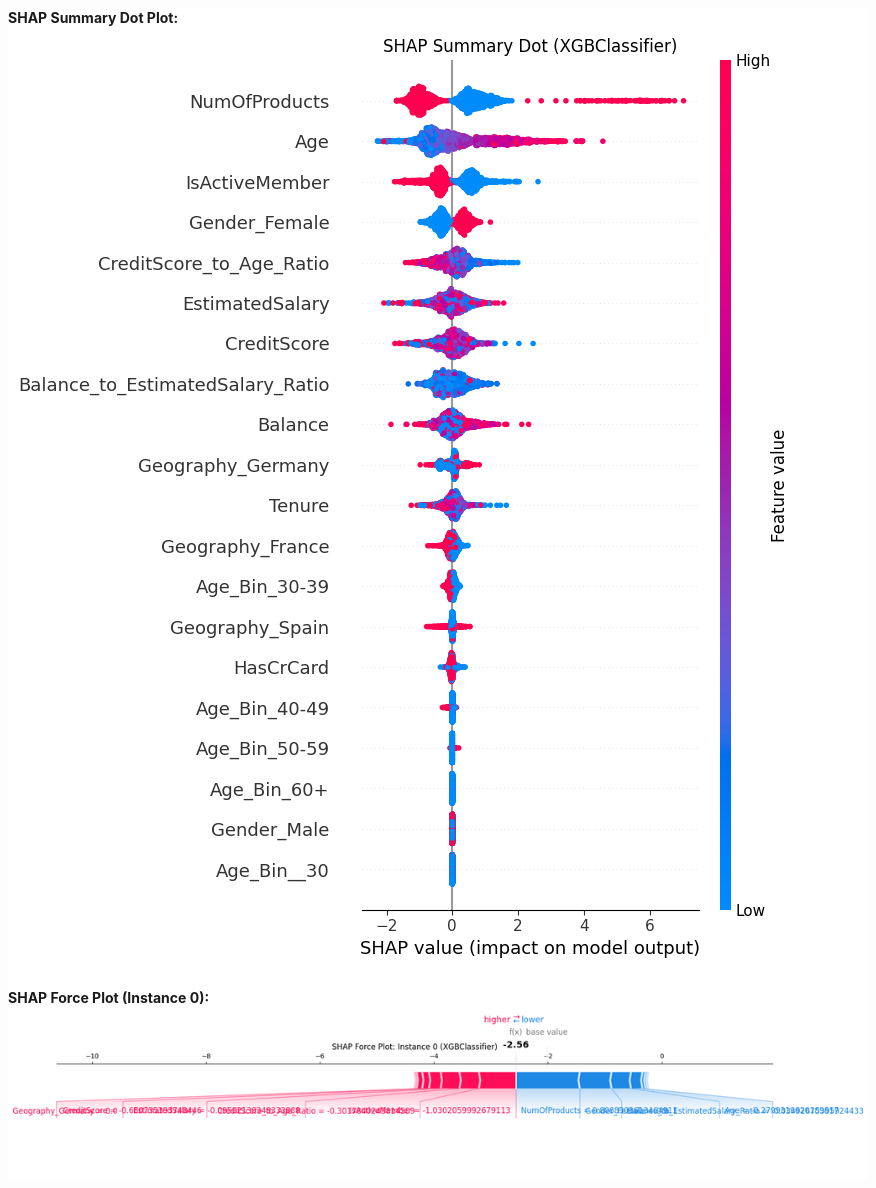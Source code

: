 **SHAP Summary Dot Plot:**
![SHAP Summary Dot Plot](exemplary/XGBClassifier_shap_summary_dot.png)

**SHAP Force Plot (Instance 0):**
![SHAP Force Plot (Instance 0)](exemplary/XGBClassifier_shap_force_plot_instance_0.png)
